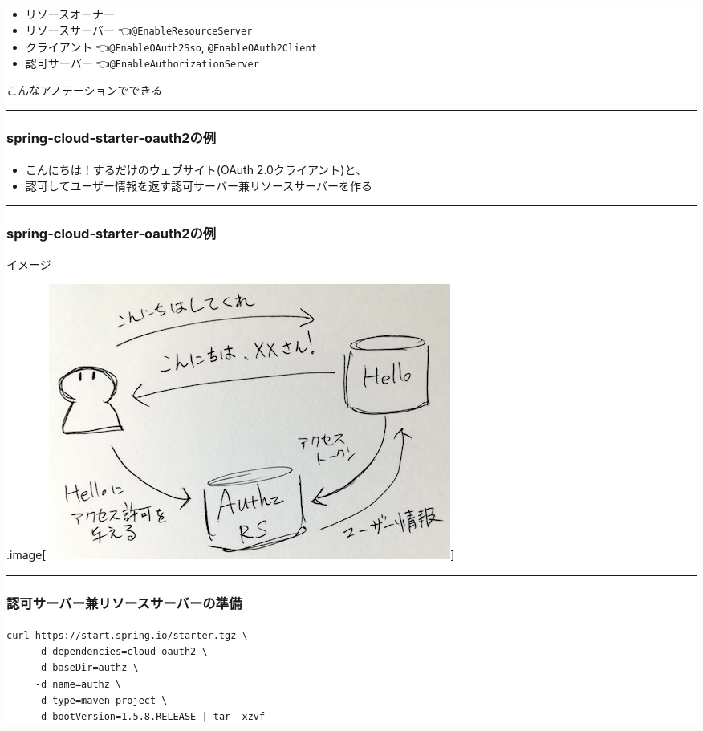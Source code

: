* リソースオーナー
* リソースサーバー 👈`@EnableResourceServer`
* クライアント 👈`@EnableOAuth2Sso`, `@EnableOAuth2Client`
* 認可サーバー 👈`@EnableAuthorizationServer`

こんなアノテーションでできる

---

### spring-cloud-starter-oauth2の例

* こんにちは！するだけのウェブサイト(OAuth 2.0クライアント)と、
* 認可してユーザー情報を返す認可サーバー兼リソースサーバーを作る

---

### spring-cloud-starter-oauth2の例

イメージ

.image[
![](assets/hello.jpg)]

---

### 認可サーバー兼リソースサーバーの準備

```console
curl https://start.spring.io/starter.tgz \
     -d dependencies=cloud-oauth2 \
     -d baseDir=authz \
     -d name=authz \
     -d type=maven-project \
     -d bootVersion=1.5.8.RELEASE | tar -xzvf -
```
